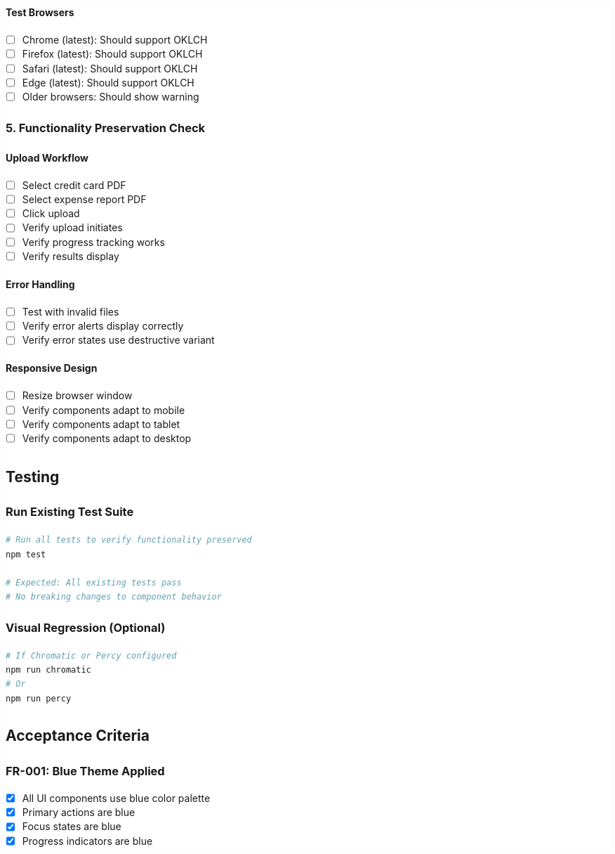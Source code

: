 #### Test Browsers
- [ ] Chrome (latest): Should support OKLCH
- [ ] Firefox (latest): Should support OKLCH
- [ ] Safari (latest): Should support OKLCH
- [ ] Edge (latest): Should support OKLCH
- [ ] Older browsers: Should show warning

### 5. Functionality Preservation Check

#### Upload Workflow
- [ ] Select credit card PDF
- [ ] Select expense report PDF
- [ ] Click upload
- [ ] Verify upload initiates
- [ ] Verify progress tracking works
- [ ] Verify results display

#### Error Handling
- [ ] Test with invalid files
- [ ] Verify error alerts display correctly
- [ ] Verify error states use destructive variant

#### Responsive Design
- [ ] Resize browser window
- [ ] Verify components adapt to mobile
- [ ] Verify components adapt to tablet
- [ ] Verify components adapt to desktop

## Testing

### Run Existing Test Suite
```bash
# Run all tests to verify functionality preserved
npm test

# Expected: All existing tests pass
# No breaking changes to component behavior
```

### Visual Regression (Optional)
```bash
# If Chromatic or Percy configured
npm run chromatic
# Or
npm run percy
```

## Acceptance Criteria

### FR-001: Blue Theme Applied
- [x] All UI components use blue color palette
- [x] Primary actions are blue
- [x] Focus states are blue
- [x] Progress indicators are blue
